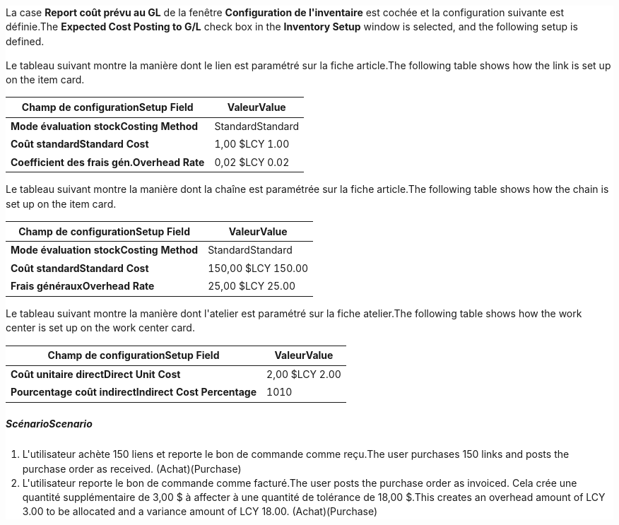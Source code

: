 <span data-ttu-id="83fda-136">La case **Report coût prévu au GL** de la fenêtre **Configuration de l'inventaire** est cochée et la configuration suivante est définie.</span><span class="sxs-lookup"><span data-stu-id="83fda-136">The **Expected Cost Posting to G/L** check box in the **Inventory Setup** window is selected, and the following setup is defined.</span></span>  

<span data-ttu-id="83fda-137">Le tableau suivant montre la manière dont le lien est paramétré sur la fiche article.</span><span class="sxs-lookup"><span data-stu-id="83fda-137">The following table shows how the link is set up on the item card.</span></span>  

|<span data-ttu-id="83fda-138">Champ de configuration</span><span class="sxs-lookup"><span data-stu-id="83fda-138">Setup Field</span></span>|<span data-ttu-id="83fda-139">Valeur</span><span class="sxs-lookup"><span data-stu-id="83fda-139">Value</span></span>|  
|-----------------|-----------|  
|<span data-ttu-id="83fda-140">**Mode évaluation stock**</span><span class="sxs-lookup"><span data-stu-id="83fda-140">**Costing Method**</span></span>|<span data-ttu-id="83fda-141">Standard</span><span class="sxs-lookup"><span data-stu-id="83fda-141">Standard</span></span>|  
|<span data-ttu-id="83fda-142">**Coût standard**</span><span class="sxs-lookup"><span data-stu-id="83fda-142">**Standard Cost**</span></span>|<span data-ttu-id="83fda-143">1,00 $</span><span class="sxs-lookup"><span data-stu-id="83fda-143">LCY 1.00</span></span>|  
|<span data-ttu-id="83fda-144">**Coefficient des frais gén.**</span><span class="sxs-lookup"><span data-stu-id="83fda-144">**Overhead Rate**</span></span>|<span data-ttu-id="83fda-145">0,02 $</span><span class="sxs-lookup"><span data-stu-id="83fda-145">LCY 0.02</span></span>|  

<span data-ttu-id="83fda-146">Le tableau suivant montre la manière dont la chaîne est paramétrée sur la fiche article.</span><span class="sxs-lookup"><span data-stu-id="83fda-146">The following table shows how the chain is set up on the item card.</span></span>  

|<span data-ttu-id="83fda-147">Champ de configuration</span><span class="sxs-lookup"><span data-stu-id="83fda-147">Setup Field</span></span>|<span data-ttu-id="83fda-148">Valeur</span><span class="sxs-lookup"><span data-stu-id="83fda-148">Value</span></span>|  
|-----------------|-----------|  
|<span data-ttu-id="83fda-149">**Mode évaluation stock**</span><span class="sxs-lookup"><span data-stu-id="83fda-149">**Costing Method**</span></span>|<span data-ttu-id="83fda-150">Standard</span><span class="sxs-lookup"><span data-stu-id="83fda-150">Standard</span></span>|  
|<span data-ttu-id="83fda-151">**Coût standard**</span><span class="sxs-lookup"><span data-stu-id="83fda-151">**Standard Cost**</span></span>|<span data-ttu-id="83fda-152">150,00 $</span><span class="sxs-lookup"><span data-stu-id="83fda-152">LCY 150.00</span></span>|  
|<span data-ttu-id="83fda-153">**Frais généraux**</span><span class="sxs-lookup"><span data-stu-id="83fda-153">**Overhead Rate**</span></span>|<span data-ttu-id="83fda-154">25,00 $</span><span class="sxs-lookup"><span data-stu-id="83fda-154">LCY 25.00</span></span>|  

<span data-ttu-id="83fda-155">Le tableau suivant montre la manière dont l'atelier est paramétré sur la fiche atelier.</span><span class="sxs-lookup"><span data-stu-id="83fda-155">The following table shows how the work center is set up on the work center card.</span></span>  

|<span data-ttu-id="83fda-156">Champ de configuration</span><span class="sxs-lookup"><span data-stu-id="83fda-156">Setup Field</span></span>|<span data-ttu-id="83fda-157">Valeur</span><span class="sxs-lookup"><span data-stu-id="83fda-157">Value</span></span>|  
|-----------------|-----------|  
|<span data-ttu-id="83fda-158">**Coût unitaire direct**</span><span class="sxs-lookup"><span data-stu-id="83fda-158">**Direct Unit Cost**</span></span>|<span data-ttu-id="83fda-159">2,00 $</span><span class="sxs-lookup"><span data-stu-id="83fda-159">LCY 2.00</span></span>|  
|<span data-ttu-id="83fda-160">**Pourcentage coût indirect**</span><span class="sxs-lookup"><span data-stu-id="83fda-160">**Indirect Cost Percentage**</span></span>|<span data-ttu-id="83fda-161">10</span><span class="sxs-lookup"><span data-stu-id="83fda-161">10</span></span>|  

##### <a name="scenario"></a><span data-ttu-id="83fda-162">Scénario</span><span class="sxs-lookup"><span data-stu-id="83fda-162">Scenario</span></span>  
1. <span data-ttu-id="83fda-163">L'utilisateur achète 150 liens et reporte le bon de commande comme reçu.</span><span class="sxs-lookup"><span data-stu-id="83fda-163">The user purchases 150 links and posts the purchase order as received.</span></span> <span data-ttu-id="83fda-164">(Achat)</span><span class="sxs-lookup"><span data-stu-id="83fda-164">(Purchase)</span></span>  
2. <span data-ttu-id="83fda-165">L'utilisateur reporte le bon de commande comme facturé.</span><span class="sxs-lookup"><span data-stu-id="83fda-165">The user posts the purchase order as invoiced.</span></span> <span data-ttu-id="83fda-166">Cela crée une quantité supplémentaire de 3,00 $ à affecter à une quantité de tolérance de 18,00 $.</span><span class="sxs-lookup"><span data-stu-id="83fda-166">This creates an overhead amount of LCY 3.00 to be allocated and a variance amount of LCY 18.00.</span></span> <span data-ttu-id="83fda-167">(Achat)</span><span class="sxs-lookup"><span data-stu-id="83fda-167">(Purchase)</span></span>  

